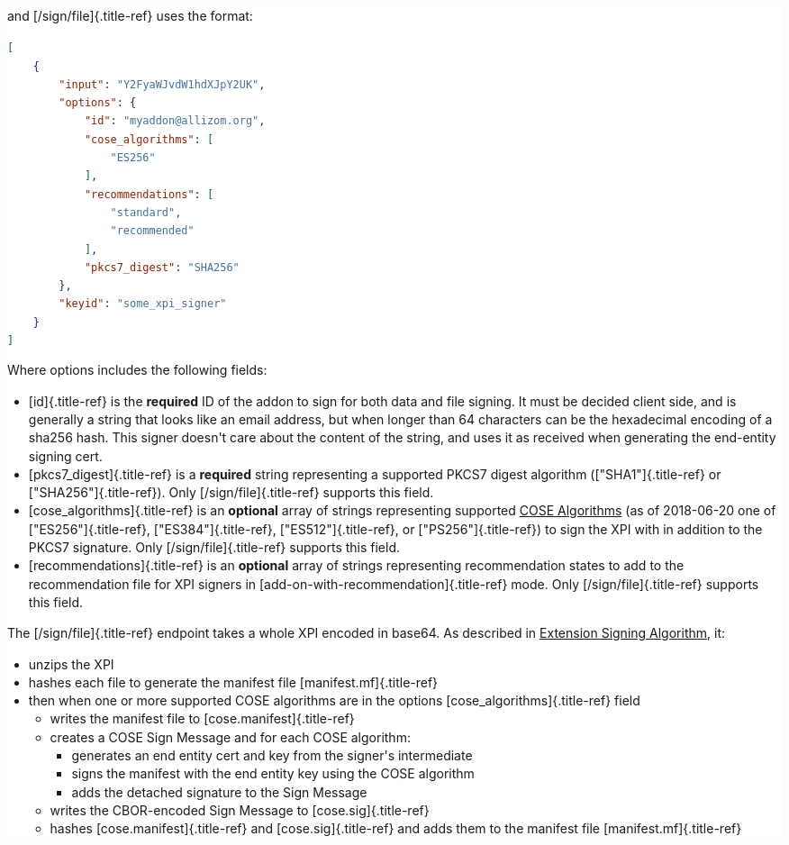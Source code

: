 and [/sign/file]{.title-ref} uses the format:

``` json
[
    {
        "input": "Y2FyaWJvdW1hdXJpY2UK",
        "options": {
            "id": "myaddon@allizom.org",
            "cose_algorithms": [
                "ES256"
            ],
            "recommendations": [
                "standard",
                "recommended"
            ],
            "pkcs7_digest": "SHA256"
        },
        "keyid": "some_xpi_signer"
    }
]
```

Where options includes the following fields:

-   [id]{.title-ref} is the **required** ID of the addon to sign for
    both data and file signing. It must be decided client side, and is
    generally a string that looks like an email address, but when longer
    than 64 characters can be the hexadecimal encoding of a sha256 hash.
    This signer doesn\'t care about the content of the string, and uses
    it as received when generating the end-entity signing cert.
-   [pkcs7_digest]{.title-ref} is a **required** string representing a
    supported PKCS7 digest algorithm ([\"SHA1\"]{.title-ref} or
    [\"SHA256\"]{.title-ref}). Only [/sign/file]{.title-ref} supports
    this field.
-   [cose_algorithms]{.title-ref} is an **optional** array of strings
    representing supported [COSE
    Algorithms](https://www.iana.org/assignments/cose/cose.xhtml#table-header-algorithm-parameters)
    (as of 2018-06-20 one of [\"ES256\"]{.title-ref},
    [\"ES384\"]{.title-ref}, [\"ES512\"]{.title-ref}, or
    [\"PS256\"]{.title-ref}) to sign the XPI with in addition to the
    PKCS7 signature. Only [/sign/file]{.title-ref} supports this field.
-   [recommendations]{.title-ref} is an **optional** array of strings
    representing recommendation states to add to the recommendation file
    for XPI signers in [add-on-with-recommendation]{.title-ref} mode.
    Only [/sign/file]{.title-ref} supports this field.

The [/sign/file]{.title-ref} endpoint takes a whole XPI encoded in
base64. As described in [Extension Signing
Algorithm](https://wiki.mozilla.org/Add-ons/Extension_Signing#Algorithm),
it:

-   unzips the XPI
-   hashes each file to generate the manifest file
    [manifest.mf]{.title-ref}
-   then when one or more supported COSE algorithms are in the options
    [cose_algorithms]{.title-ref} field
    -   writes the manifest file to [cose.manifest]{.title-ref}
    -   creates a COSE Sign Message and for each COSE algorithm:
        -   generates an end entity cert and key from the signer\'s
            intermediate
        -   signs the manifest with the end entity key using the COSE
            algorithm
        -   adds the detached signature to the Sign Message
    -   writes the CBOR-encoded Sign Message to [cose.sig]{.title-ref}
    -   hashes [cose.manifest]{.title-ref} and [cose.sig]{.title-ref}
        and adds them to the manifest file [manifest.mf]{.title-ref}